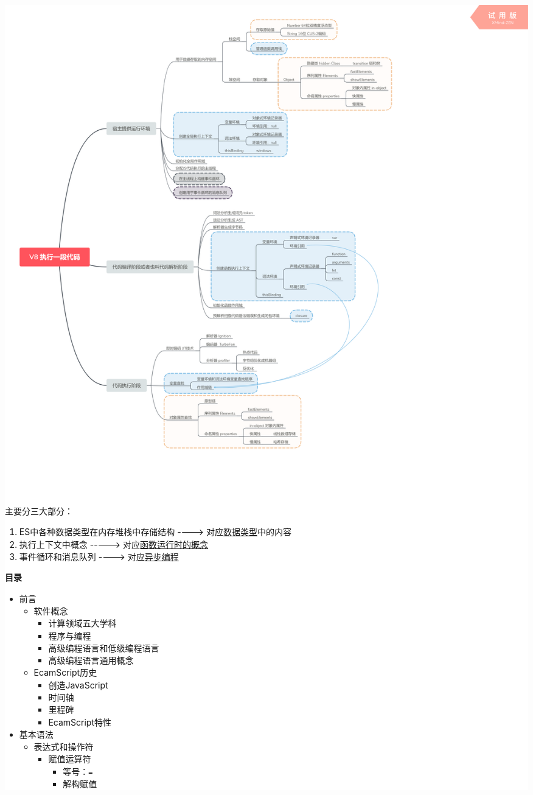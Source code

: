 ![v8-run思维导图](./images/v8-knowledge-map.png)

主要分三大部分：
1. ES中各种数据类型在内存堆栈中存储结构  ----> 对应[数据类型](/ES/type-0-index)中的内容
1. 执行上下文中概念 -----> 对应[函数运行时的概念](/ES/fn-3-runtime)
1. 事件循环和消息队列  ----> 对应[异步编程](/ES/async-0-history)

**目录**

- 前言
  - 软件概念
    - 计算领域五大学科
    - 程序与编程
    - 高级编程语言和低级编程语言
    - 高级编程语言通用概念
  - EcamScript历史
    - 创造JavaScript
    - 时间轴
    - 里程碑
    - EcamScript特性
- 基本语法
  - 表达式和操作符
    - 赋值运算符
      - 等号：`=`
      - 解构赋值
